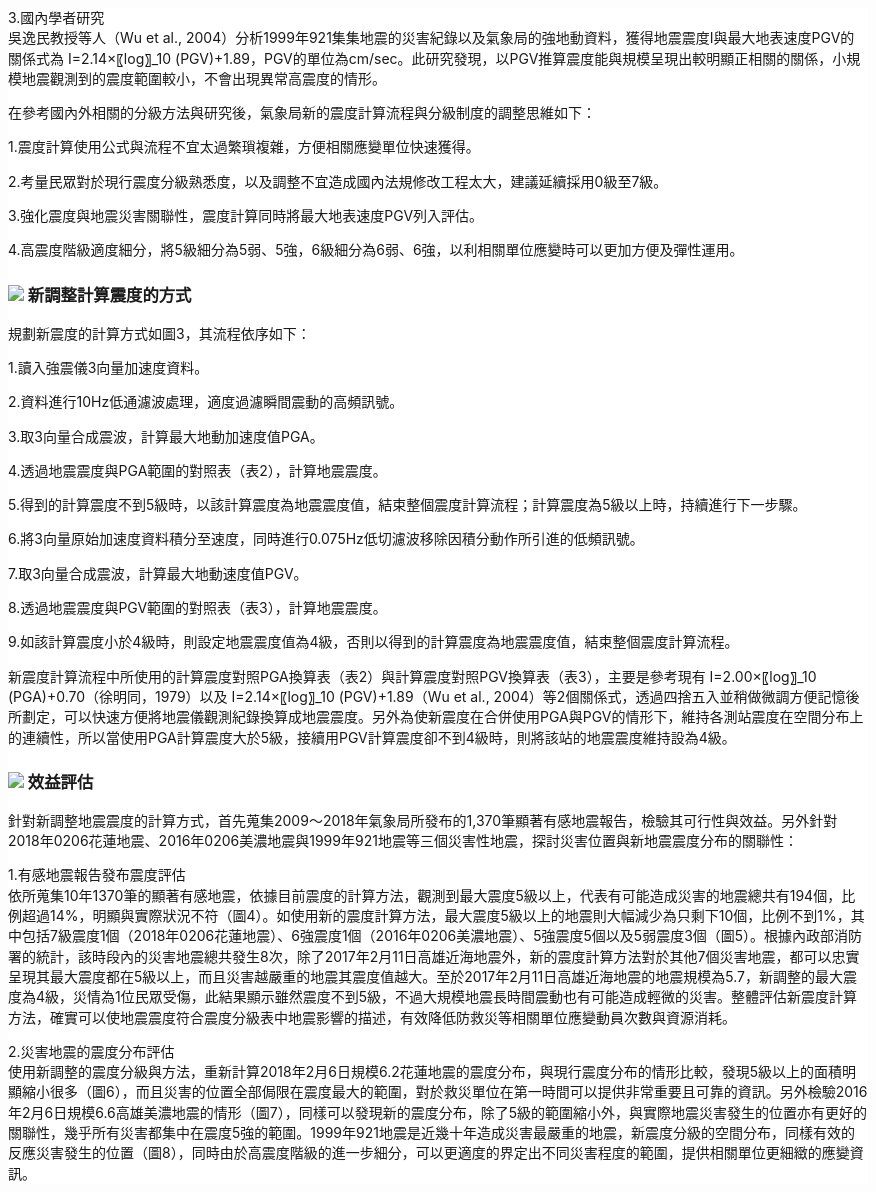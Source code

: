 3.國內學者研究  
吳逸民教授等人（Wu et al., 2004）分析1999年921集集地震的災害紀錄以及氣象局的強地動資料，獲得地震震度I與最大地表速度PGV的關係式為 I=2.14×〖log〗_10 (PGV)+1.89，PGV的單位為cm/sec。此研究發現，以PGV推算震度能與規模呈現出較明顯正相關的關係，小規模地震觀測到的震度範圍較小，不會出現異常高震度的情形。

在參考國內外相關的分級方法與研究後，氣象局新的震度計算流程與分級制度的調整思維如下：  

1.震度計算使用公式與流程不宜太過繁瑣複雜，方便相關應變單位快速獲得。

2.考量民眾對於現行震度分級熟悉度，以及調整不宜造成國內法規修改工程太大，建議延續採用0級至7級。

3.強化震度與地震災害關聯性，震度計算同時將最大地表速度PGV列入評估。

4.高震度階級適度細分，將5級細分為5弱、5強，6級細分為6弱、6強，以利相關單位應變時可以更加方便及彈性運用。

### **![](https://www.ntsec.edu.tw/UserFiles/image/%E7%9B%AE%E9%8C%8406-%E6%96%87%E7%AB%A0%E5%89%8D%E7%9A%84%E6%96%B9%E5%A1%8A_small-12(1).png) 新調整計算震度的方式**

規劃新震度的計算方式如圖3，其流程依序如下：  

1.讀入強震儀3向量加速度資料。

2.資料進行10Hz低通濾波處理，適度過濾瞬間震動的高頻訊號。

3.取3向量合成震波，計算最大地動加速度值PGA。

4.透過地震震度與PGA範圍的對照表（表2），計算地震震度。

5.得到的計算震度不到5級時，以該計算震度為地震震度值，結束整個震度計算流程；計算震度為5級以上時，持續進行下一步驟。

6.將3向量原始加速度資料積分至速度，同時進行0.075Hz低切濾波移除因積分動作所引進的低頻訊號。

7.取3向量合成震波，計算最大地動速度值PGV。

8.透過地震震度與PGV範圍的對照表（表3），計算地震震度。

9.如該計算震度小於4級時，則設定地震震度值為4級，否則以得到的計算震度為地震震度值，結束整個震度計算流程。

新震度計算流程中所使用的計算震度對照PGA換算表（表2）與計算震度對照PGV換算表（表3），主要是參考現有 I=2.00×〖log〗_10 (PGA)+0.70（徐明同，1979）以及 I=2.14×〖log〗_10 (PGV)+1.89（Wu et al., 2004）等2個關係式，透過四捨五入並稍做微調方便記憶後所劃定，可以快速方便將地震儀觀測紀錄換算成地震震度。另外為使新震度在合併使用PGA與PGV的情形下，維持各測站震度在空間分布上的連續性，所以當使用PGA計算震度大於5級，接續用PGV計算震度卻不到4級時，則將該站的地震震度維持設為4級。  

### **![](https://www.ntsec.edu.tw/UserFiles/image/%E7%9B%AE%E9%8C%8406-%E6%96%87%E7%AB%A0%E5%89%8D%E7%9A%84%E6%96%B9%E5%A1%8A_small-12(1).png) 效益評估**

針對新調整地震震度的計算方式，首先蒐集2009〜2018年氣象局所發布的1,370筆顯著有感地震報告，檢驗其可行性與效益。另外針對2018年0206花蓮地震、2016年0206美濃地震與1999年921地震等三個災害性地震，探討災害位置與新地震震度分布的關聯性：  

1.有感地震報告發布震度評估  
依所蒐集10年1370筆的顯著有感地震，依據目前震度的計算方法，觀測到最大震度5級以上，代表有可能造成災害的地震總共有194個，比例超過14%，明顯與實際狀況不符（圖4）。如使用新的震度計算方法，最大震度5級以上的地震則大幅減少為只剩下10個，比例不到1%，其中包括7級震度1個（2018年0206花蓮地震）、6強震度1個（2016年0206美濃地震）、5強震度5個以及5弱震度3個（圖5）。根據內政部消防署的統計，該時段內的災害地震總共發生8次，除了2017年2月11日高雄近海地震外，新的震度計算方法對於其他7個災害地震，都可以忠實呈現其最大震度都在5級以上，而且災害越嚴重的地震其震度值越大。至於2017年2月11日高雄近海地震的地震規模為5.7，新調整的最大震度為4級，災情為1位民眾受傷，此結果顯示雖然震度不到5級，不過大規模地震長時間震動也有可能造成輕微的災害。整體評估新震度計算方法，確實可以使地震震度符合震度分級表中地震影響的描述，有效降低防救災等相關單位應變動員次數與資源消耗。

2.災害地震的震度分布評估  
使用新調整的震度分級與方法，重新計算2018年2月6日規模6.2花蓮地震的震度分布，與現行震度分布的情形比較，發現5級以上的面積明顯縮小很多（圖6），而且災害的位置全部侷限在震度最大的範圍，對於救災單位在第一時間可以提供非常重要且可靠的資訊。另外檢驗2016年2月6日規模6.6高雄美濃地震的情形（圖7），同樣可以發現新的震度分布，除了5級的範圍縮小外，與實際地震災害發生的位置亦有更好的關聯性，幾乎所有災害都集中在震度5強的範圍。1999年921地震是近幾十年造成災害最嚴重的地震，新震度分級的空間分布，同樣有效的反應災害發生的位置（圖8），同時由於高震度階級的進一步細分，可以更適度的界定出不同災害程度的範圍，提供相關單位更細緻的應變資訊。
